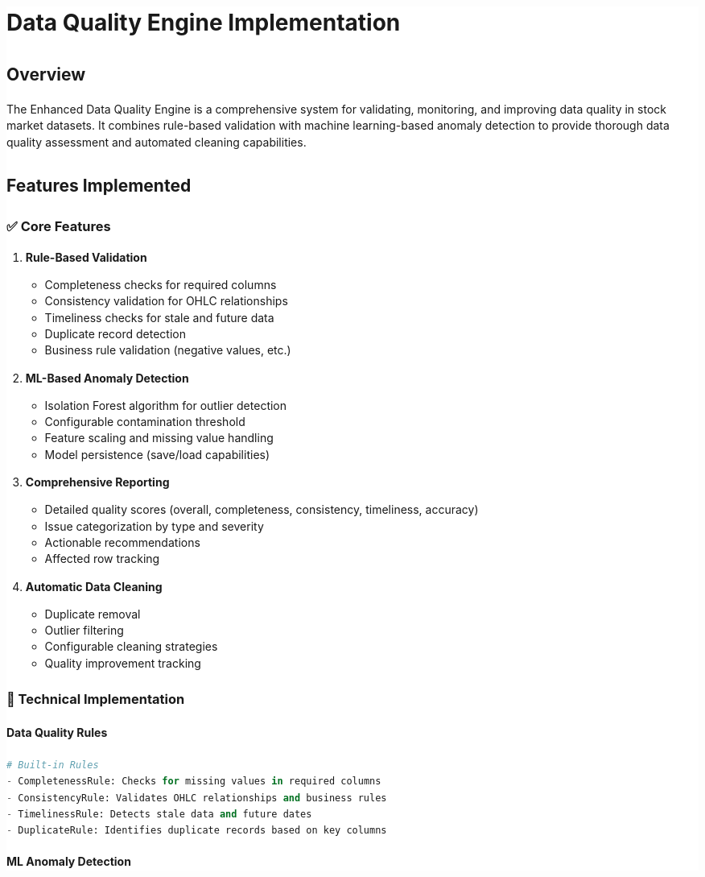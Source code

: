 # Data Quality Engine Implementation

## Overview

The Enhanced Data Quality Engine is a comprehensive system for validating, monitoring, and improving data quality in stock market datasets. It combines rule-based validation with machine learning-based anomaly detection to provide thorough data quality assessment and automated cleaning capabilities.

## Features Implemented

### ✅ Core Features

1. **Rule-Based Validation**
   - Completeness checks for required columns
   - Consistency validation for OHLC relationships
   - Timeliness checks for stale and future data
   - Duplicate record detection
   - Business rule validation (negative values, etc.)

2. **ML-Based Anomaly Detection**
   - Isolation Forest algorithm for outlier detection
   - Configurable contamination threshold
   - Feature scaling and missing value handling
   - Model persistence (save/load capabilities)

3. **Comprehensive Reporting**
   - Detailed quality scores (overall, completeness, consistency, timeliness, accuracy)
   - Issue categorization by type and severity
   - Actionable recommendations
   - Affected row tracking

4. **Automatic Data Cleaning**
   - Duplicate removal
   - Outlier filtering
   - Configurable cleaning strategies
   - Quality improvement tracking

### 🔧 Technical Implementation

#### Data Quality Rules

```python
# Built-in Rules
- CompletenessRule: Checks for missing values in required columns
- ConsistencyRule: Validates OHLC relationships and business rules
- TimelinessRule: Detects stale data and future dates
- DuplicateRule: Identifies duplicate records based on key columns
```

#### ML Anomaly Detection
